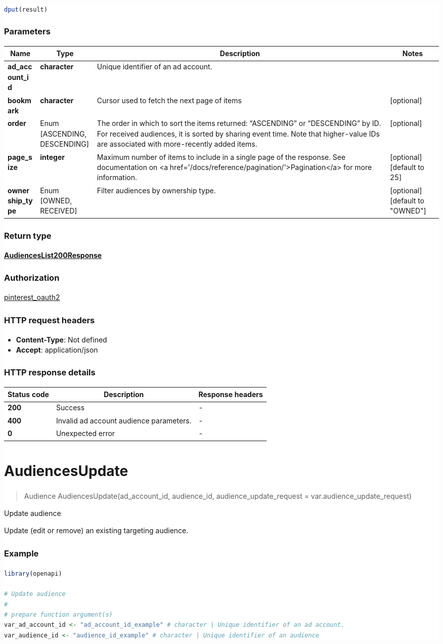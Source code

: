 ```R
dput(result)
```

### Parameters

Name | Type | Description  | Notes
------------- | ------------- | ------------- | -------------
 **ad_account_id** | **character**| Unique identifier of an ad account. | 
 **bookmark** | **character**| Cursor used to fetch the next page of items | [optional] 
 **order** | Enum [ASCENDING, DESCENDING] | The order in which to sort the items returned: “ASCENDING” or “DESCENDING” by ID. For received audiences, it is sorted by sharing event time. Note that higher-value IDs are associated with more-recently added items. | [optional] 
 **page_size** | **integer**| Maximum number of items to include in a single page of the response. See documentation on &lt;a href&#x3D;&#39;/docs/reference/pagination/&#39;&gt;Pagination&lt;/a&gt; for more information. | [optional] [default to 25]
 **ownership_type** | Enum [OWNED, RECEIVED] | Filter audiences by ownership type. | [optional] [default to &quot;OWNED&quot;]

### Return type

[**AudiencesList200Response**](audiences_list_200_response.md)

### Authorization

[pinterest_oauth2](../README.md#pinterest_oauth2)

### HTTP request headers

 - **Content-Type**: Not defined
 - **Accept**: application/json

### HTTP response details
| Status code | Description | Response headers |
|-------------|-------------|------------------|
| **200** | Success |  -  |
| **400** | Invalid ad account audience parameters. |  -  |
| **0** | Unexpected error |  -  |

# **AudiencesUpdate**
> Audience AudiencesUpdate(ad_account_id, audience_id, audience_update_request = var.audience_update_request)

Update audience

Update (edit or remove) an existing targeting audience.

### Example
```R
library(openapi)

# Update audience
#
# prepare function argument(s)
var_ad_account_id <- "ad_account_id_example" # character | Unique identifier of an ad account.
var_audience_id <- "audience_id_example" # character | Unique identifier of an audience
```